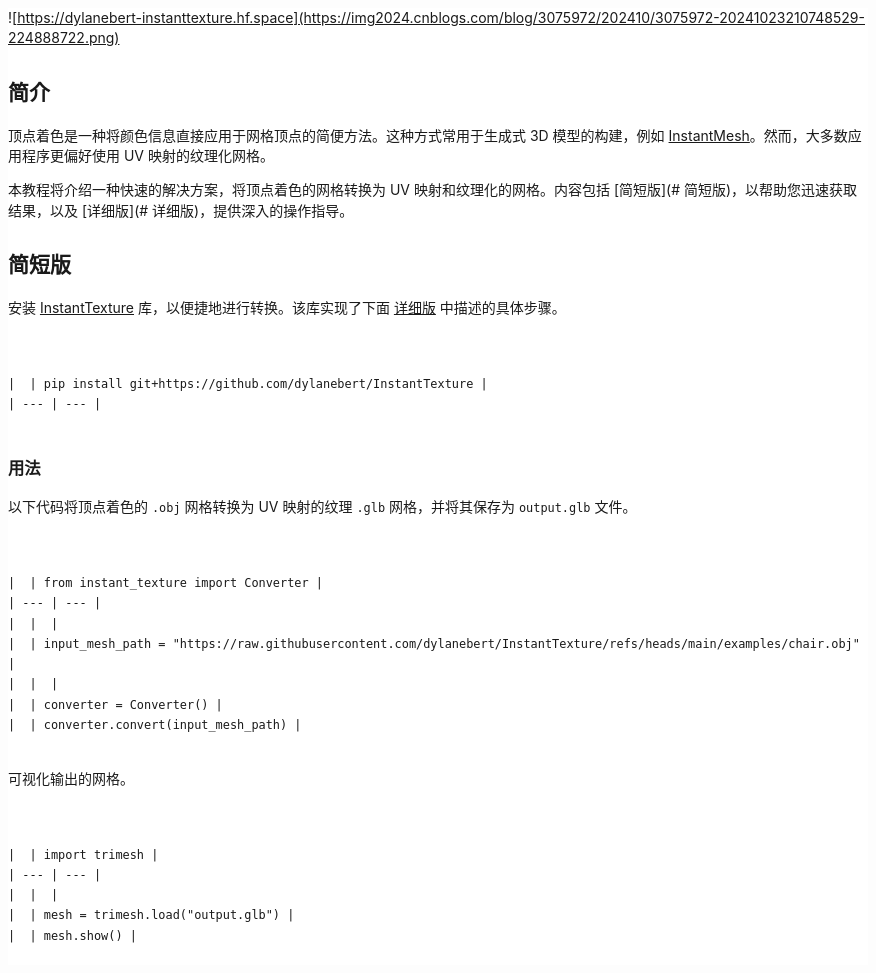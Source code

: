 
![https://dylanebert-instanttexture.hf.space](https://img2024.cnblogs.com/blog/3075972/202410/3075972-20241023210748529-224888722.png)


## 简介


顶点着色是一种将颜色信息直接应用于网格顶点的简便方法。这种方式常用于生成式 3D 模型的构建，例如 [InstantMesh](https://github.com)。然而，大多数应用程序更偏好使用 UV 映射的纹理化网格。


本教程将介绍一种快速的解决方案，将顶点着色的网格转换为 UV 映射和纹理化的网格。内容包括 \[简短版](\# 简短版)，以帮助您迅速获取结果，以及 \[详细版](\# 详细版)，提供深入的操作指导。


## 简短版


安装 [InstantTexture](https://github.com) 库，以便捷地进行转换。该库实现了下面 [详细版](https://github.com) 中描述的具体步骤。



```


|  | pip install git+https://github.com/dylanebert/InstantTexture |
| --- | --- |


```

### 用法


以下代码将顶点着色的 `.obj` 网格转换为 UV 映射的纹理 `.glb` 网格，并将其保存为 `output.glb` 文件。



```


|  | from instant_texture import Converter |
| --- | --- |
|  |  |
|  | input_mesh_path = "https://raw.githubusercontent.com/dylanebert/InstantTexture/refs/heads/main/examples/chair.obj" |
|  |  |
|  | converter = Converter() |
|  | converter.convert(input_mesh_path) |


```

可视化输出的网格。



```


|  | import trimesh |
| --- | --- |
|  |  |
|  | mesh = trimesh.load("output.glb") |
|  | mesh.show() |


```
